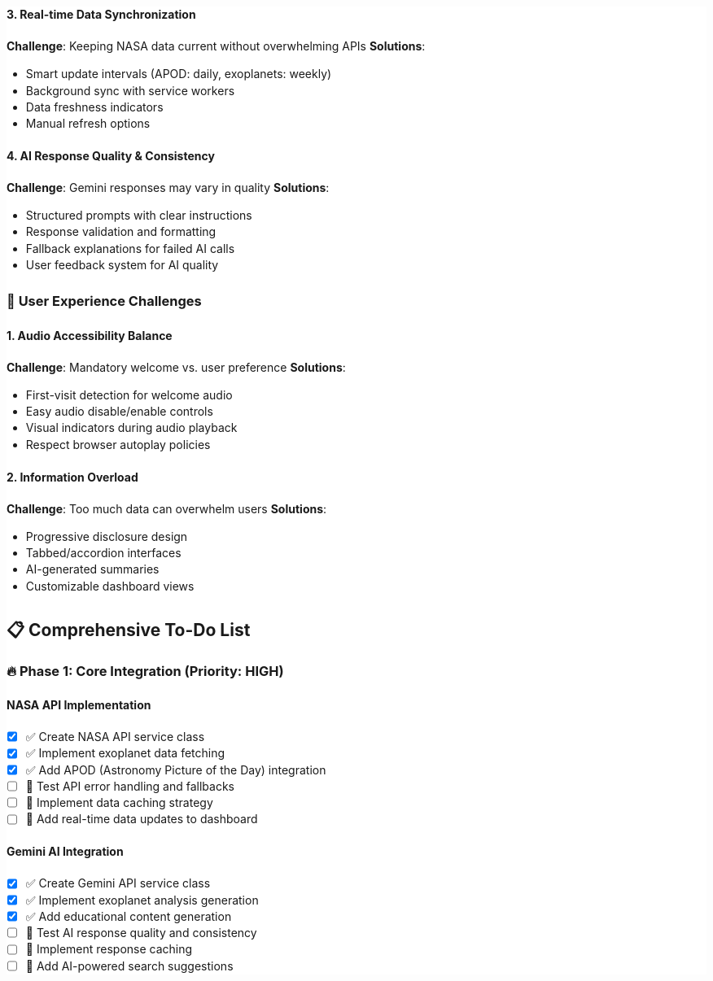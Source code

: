 #### 3. **Real-time Data Synchronization**
**Challenge**: Keeping NASA data current without overwhelming APIs
**Solutions**:
- Smart update intervals (APOD: daily, exoplanets: weekly)
- Background sync with service workers
- Data freshness indicators
- Manual refresh options

#### 4. **AI Response Quality & Consistency**
**Challenge**: Gemini responses may vary in quality
**Solutions**:
- Structured prompts with clear instructions
- Response validation and formatting
- Fallback explanations for failed AI calls
- User feedback system for AI quality

### 🎨 **User Experience Challenges**

#### 1. **Audio Accessibility Balance**
**Challenge**: Mandatory welcome vs. user preference
**Solutions**:
- First-visit detection for welcome audio
- Easy audio disable/enable controls
- Visual indicators during audio playback
- Respect browser autoplay policies

#### 2. **Information Overload**
**Challenge**: Too much data can overwhelm users
**Solutions**:
- Progressive disclosure design
- Tabbed/accordion interfaces
- AI-generated summaries
- Customizable dashboard views

## 📋 **Comprehensive To-Do List**

### 🔥 **Phase 1: Core Integration (Priority: HIGH)**

#### **NASA API Implementation**
- [x] ✅ Create NASA API service class
- [x] ✅ Implement exoplanet data fetching
- [x] ✅ Add APOD (Astronomy Picture of the Day) integration
- [ ] 🔄 Test API error handling and fallbacks
- [ ] 🔄 Implement data caching strategy
- [ ] 🔄 Add real-time data updates to dashboard

#### **Gemini AI Integration**
- [x] ✅ Create Gemini API service class
- [x] ✅ Implement exoplanet analysis generation
- [x] ✅ Add educational content generation
- [ ] 🔄 Test AI response quality and consistency
- [ ] 🔄 Implement response caching
- [ ] 🔄 Add AI-powered search suggestions
